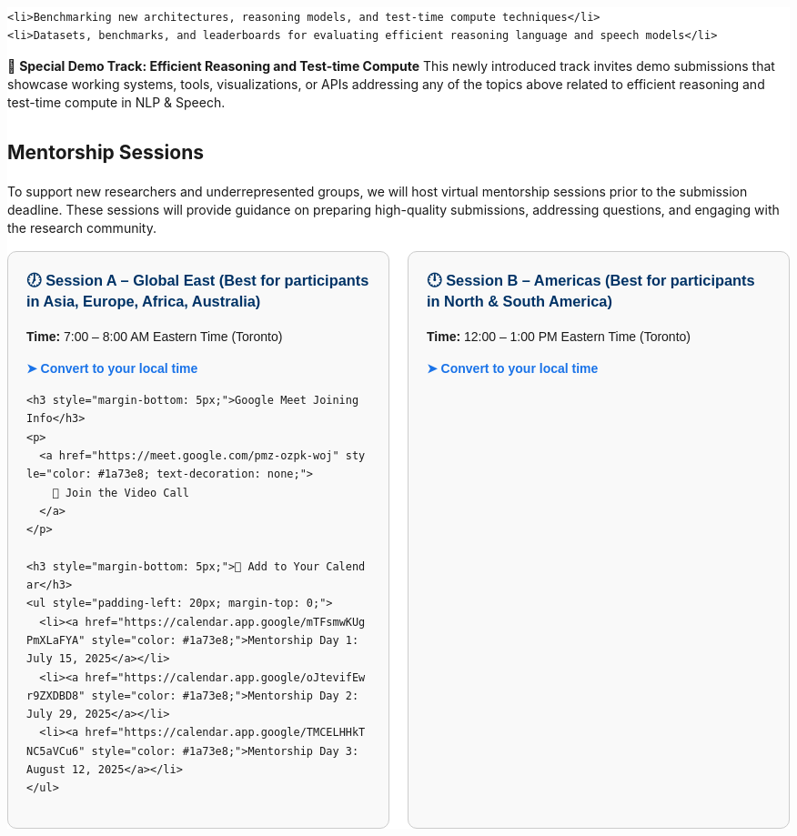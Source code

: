 	<li>Benchmarking new architectures, reasoning models, and test-time compute techniques</li>
	<li>Datasets, benchmarks, and leaderboards for evaluating efficient reasoning language and speech models</li>
</ul>
 <span class="news-item-icon">📢</span> <b>Special Demo Track: Efficient Reasoning and Test-time Compute</b> This newly introduced track invites demo submissions that showcase working systems, tools, visualizations, or APIs addressing any of the topics above related to efficient reasoning and test-time compute in NLP & Speech.
</p>

<h2 class="blackpar_title">Mentorship Sessions</h2>
<p>
To support new researchers and underrepresented groups, we will host virtual mentorship sessions prior to the submission deadline. These sessions will provide guidance on
preparing high-quality submissions, addressing questions, and engaging with the research community.
</p>

<div style="display: flex; gap: 20px; flex-wrap: wrap; font-family: Arial, sans-serif; max-width: 100%;">
  
  <div style="flex: 1; min-width: 300px; border: 1px solid #ccc; border-radius: 10px; padding: 20px; background-color: #f9f9f9;">
    <h3 style="color: #003366; margin-top: 0;">🕖 Session A – Global East (Best for participants in Asia, Europe, Africa, Australia)</h3>
    <p><strong>Time:</strong> 7:00 – 8:00 AM Eastern Time (Toronto)</p>
    <p><a href="https://www.timeanddate.com/worldclock/fixedtime.html?msg=ENLSP+Mentorship+Session+A&iso=20250715T07&p1=250" style="color: #1a73e8; text-decoration: none;"> <strong>➤ Convert to your local time</strong></a></p>
    

    <h3 style="margin-bottom: 5px;">Google Meet Joining Info</h3>
    <p>
      <a href="https://meet.google.com/pmz-ozpk-woj" style="color: #1a73e8; text-decoration: none;">
        🔗 Join the Video Call
      </a>
    </p>

    <h3 style="margin-bottom: 5px;">📅 Add to Your Calendar</h3>
    <ul style="padding-left: 20px; margin-top: 0;">
      <li><a href="https://calendar.app.google/mTFsmwKUgPmXLaFYA" style="color: #1a73e8;">Mentorship Day 1: July 15, 2025</a></li>
      <li><a href="https://calendar.app.google/oJtevifEwr9ZXDBD8" style="color: #1a73e8;">Mentorship Day 2: July 29, 2025</a></li>
      <li><a href="https://calendar.app.google/TMCELHHkTNC5aVCu6" style="color: #1a73e8;">Mentorship Day 3: August 12, 2025</a></li>
    </ul>
  </div>

  
  <div style="flex: 1; min-width: 300px; border: 1px solid #ccc; border-radius: 10px; padding: 20px; background-color: #f9f9f9;">
    <h3 style="color: #003366; margin-top: 0;">🕛 Session B – Americas (Best for participants in North & South America)</h3>
    <p><strong>Time:</strong> 12:00 – 1:00 PM Eastern Time (Toronto)</p>
    <p><a href="https://www.timeanddate.com/worldclock/fixedtime.html?msg=ENLSP+Mentorship+Session+B&iso=20250715T12&p1=250" style="color: #1a73e8; text-decoration: none;"> <strong>➤ Convert to your local time</strong></a></p>
